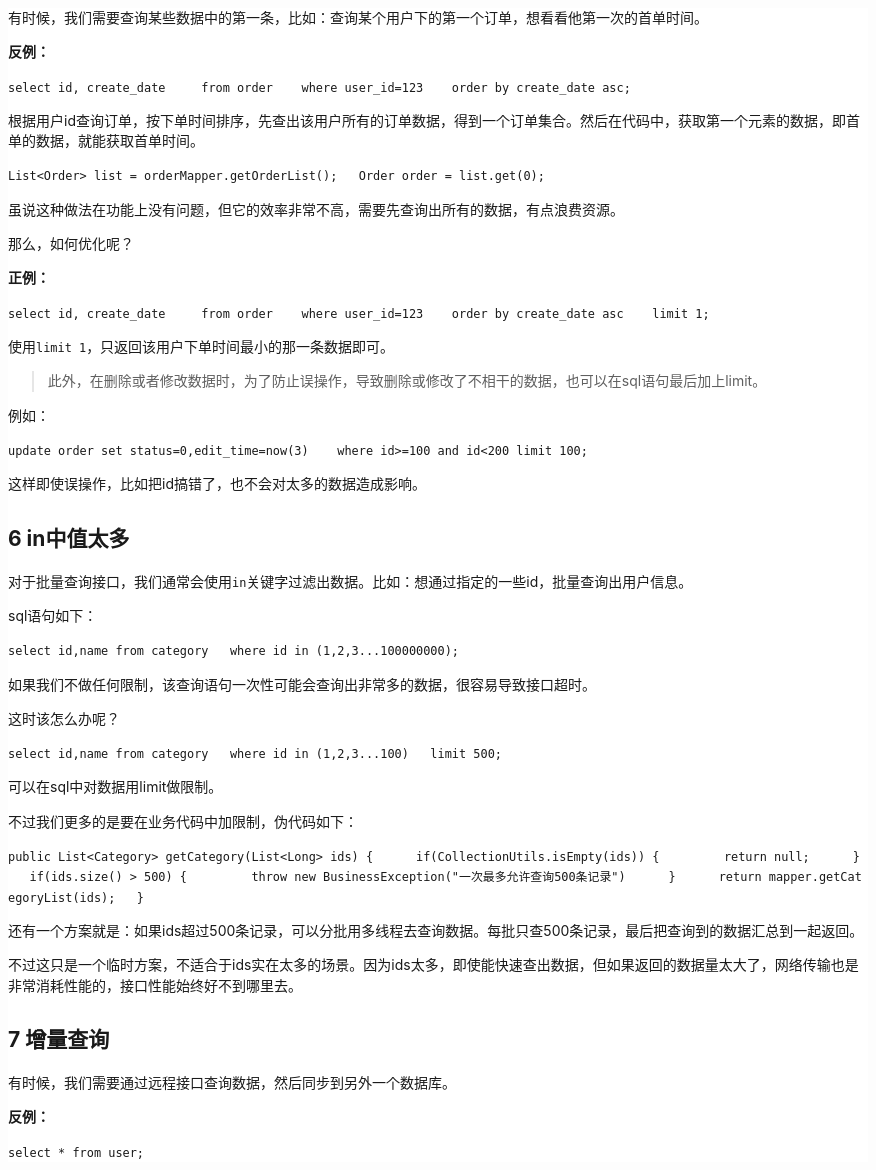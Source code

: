 有时候，我们需要查询某些数据中的第一条，比如：查询某个用户下的第一个订单，想看看他第一次的首单时间。

**反例：**

`select id, create_date     from order    where user_id=123    order by create_date asc;   `

根据用户id查询订单，按下单时间排序，先查出该用户所有的订单数据，得到一个订单集合。然后在代码中，获取第一个元素的数据，即首单的数据，就能获取首单时间。

`List<Order> list = orderMapper.getOrderList();   Order order = list.get(0);   `

虽说这种做法在功能上没有问题，但它的效率非常不高，需要先查询出所有的数据，有点浪费资源。

那么，如何优化呢？

**正例：**

`select id, create_date     from order    where user_id=123    order by create_date asc    limit 1;   `

使用`limit 1`，只返回该用户下单时间最小的那一条数据即可。

> 此外，在删除或者修改数据时，为了防止误操作，导致删除或修改了不相干的数据，也可以在sql语句最后加上limit。

例如：

`update order set status=0,edit_time=now(3)    where id>=100 and id<200 limit 100;   `

这样即使误操作，比如把id搞错了，也不会对太多的数据造成影响。

## 6 in中值太多

对于批量查询接口，我们通常会使用`in`关键字过滤出数据。比如：想通过指定的一些id，批量查询出用户信息。

sql语句如下：

`select id,name from category   where id in (1,2,3...100000000);   `

如果我们不做任何限制，该查询语句一次性可能会查询出非常多的数据，很容易导致接口超时。

这时该怎么办呢？

`select id,name from category   where id in (1,2,3...100)   limit 500;   `

可以在sql中对数据用limit做限制。

不过我们更多的是要在业务代码中加限制，伪代码如下：

`public List<Category> getCategory(List<Long> ids) {      if(CollectionUtils.isEmpty(ids)) {         return null;      }      if(ids.size() > 500) {         throw new BusinessException("一次最多允许查询500条记录")      }      return mapper.getCategoryList(ids);   }   `

还有一个方案就是：如果ids超过500条记录，可以分批用多线程去查询数据。每批只查500条记录，最后把查询到的数据汇总到一起返回。

不过这只是一个临时方案，不适合于ids实在太多的场景。因为ids太多，即使能快速查出数据，但如果返回的数据量太大了，网络传输也是非常消耗性能的，接口性能始终好不到哪里去。

## 7 增量查询

有时候，我们需要通过远程接口查询数据，然后同步到另外一个数据库。

**反例：**

`select * from user;   `
